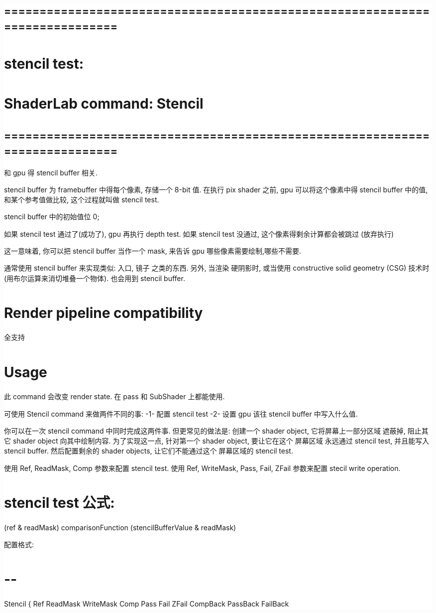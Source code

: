 ## ============================================================================ #
#   stencil test:
#                     ShaderLab command: Stencil
## ============================================================================ #
和 gpu 得 stencil buffer 相关.

stencil buffer 为 framebuffer 中得每个像素, 存储一个 8-bit 值. 
在执行 pix shader 之前, gpu 可以将这个像素中得 stencil buffer 中的值, 和某个参考值做比较, 这个过程就叫做 stencil test.

stencil buffer 中的初始值位 0;


如果 stencil test 通过了(成功了), gpu 再执行 depth test. 
如果 stencil test 没通过, 这个像素得剩余计算都会被跳过 (放弃执行)

这一意味着, 你可以把 stencil buffer 当作一个 mask, 来告诉 gpu 哪些像素需要绘制,哪些不需要.

通常使用 stencil buffer 来实现类似: 入口, 镜子 之类的东西.
另外, 当渲染 硬阴影时, 或当使用 constructive solid geometry (CSG) 技术时 (用布尔运算来消切堆叠一个物体). 也会用到 stencil buffer.

# Render pipeline compatibility
全支持

# Usage
此 command 会改变 render state. 
在 pass 和 SubShader 上都能使用.

可使用 Stencil command 来做两件不同的事:
-1- 配置 stencil test
-2- 设置 gpu 该往 stencil buffer 中写入什么值.

你可以在一次 stencil command 中同时完成这两件事. 
但更常见的做法是: 创建一个 shader object, 它将屏幕上一部分区域 遮蔽掉, 阻止其它 shader object 向其中绘制内容. 
为了实现这一点, 针对第一个 shader object, 要让它在这个 屏幕区域 永远通过 stencil test, 并且能写入 stencil buffer. 
然后配置剩余的 shader objects, 让它们不能通过这个 屏幕区域的 stencil test.

使用 Ref, ReadMask, Comp 参数来配置 stencil test.
使用 Ref, WriteMask, Pass, Fail, ZFail 参数来配置 stecil write operation.

# stencil test 公式:
(ref & readMask) comparisonFunction (stencilBufferValue & readMask)

配置格式:
# --
Stencil
{
    Ref <ref>
    ReadMask <readMask>
    WriteMask <writeMask>
    Comp <comparisonOperation>
    Pass <passOperation>
    Fail <failOperation>
    ZFail <zFailOperation>
    CompBack <comparisonOperationBack>
    PassBack <passOperationBack>
    FailBack <failOperationBack>